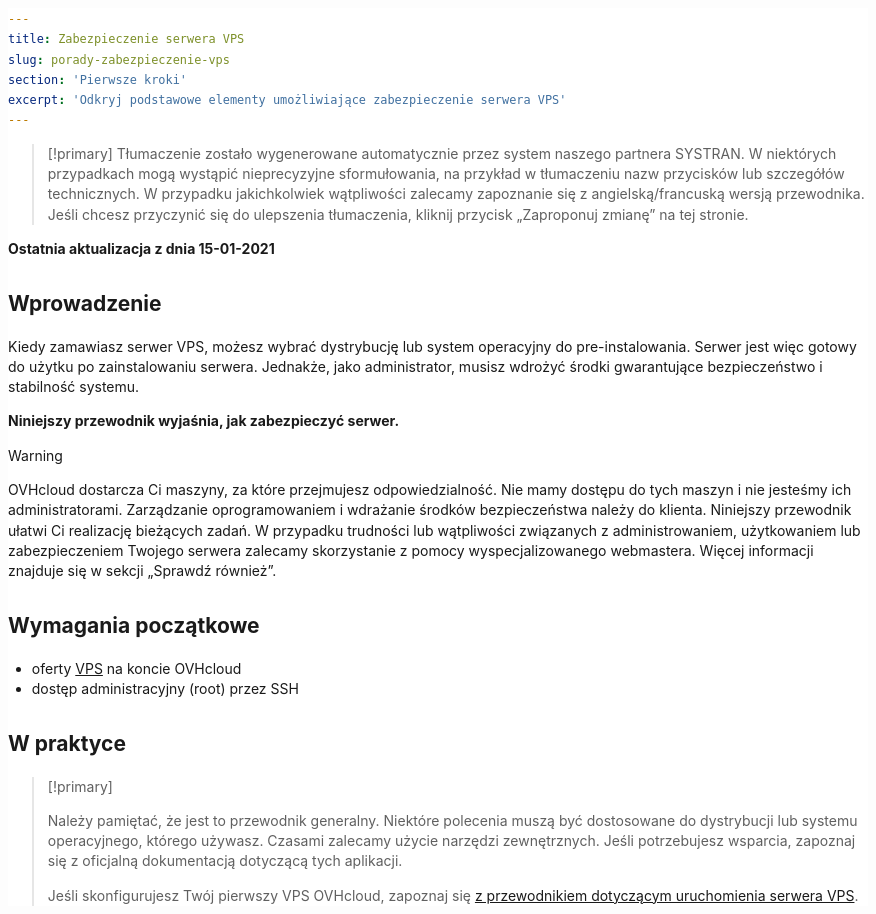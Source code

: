 ```yaml
---
title: Zabezpieczenie serwera VPS
slug: porady-zabezpieczenie-vps
section: 'Pierwsze kroki'
excerpt: 'Odkryj podstawowe elementy umożliwiające zabezpieczenie serwera VPS'
---
```


> [!primary]
> Tłumaczenie zostało wygenerowane automatycznie przez system naszego partnera SYSTRAN. W niektórych przypadkach mogą wystąpić nieprecyzyjne sformułowania, na przykład w tłumaczeniu nazw przycisków lub szczegółów technicznych. W przypadku jakichkolwiek wątpliwości zalecamy zapoznanie się z angielską/francuską wersją przewodnika. Jeśli chcesz przyczynić się do ulepszenia tłumaczenia, kliknij przycisk „Zaproponuj zmianę” na tej stronie.
> 

**Ostatnia aktualizacja z dnia 15-01-2021**

## Wprowadzenie

Kiedy zamawiasz serwer VPS, możesz wybrać dystrybucję lub system operacyjny do pre-instalowania. Serwer jest więc gotowy do użytku po zainstalowaniu serwera.  Jednakże, jako administrator, musisz wdrożyć środki gwarantujące bezpieczeństwo i stabilność systemu.

**Niniejszy przewodnik wyjaśnia, jak zabezpieczyć serwer.**
 
> [!warning]
>
> OVHcloud dostarcza Ci maszyny, za które przejmujesz odpowiedzialność. Nie mamy dostępu do tych maszyn i nie jesteśmy ich administratorami. Zarządzanie oprogramowaniem i wdrażanie środków bezpieczeństwa należy do klienta. Niniejszy przewodnik ułatwi Ci realizację bieżących zadań. W przypadku trudności lub wątpliwości związanych z administrowaniem, użytkowaniem lub zabezpieczeniem Twojego serwera zalecamy skorzystanie z pomocy wyspecjalizowanego webmastera. Więcej informacji znajduje się w sekcji „Sprawdź również”.
> 

## Wymagania początkowe

- oferty [VPS](https://www.ovhcloud.com/pl/vps/) na koncie OVHcloud
- dostęp administracyjny (root) przez SSH

## W praktyce

> [!primary]
>
> Należy pamiętać, że jest to przewodnik generalny. Niektóre polecenia muszą być dostosowane do dystrybucji lub systemu operacyjnego, którego używasz. Czasami zalecamy użycie narzędzi zewnętrznych. Jeśli potrzebujesz wsparcia, zapoznaj się z oficjalną dokumentacją dotyczącą tych aplikacji.
>
> Jeśli skonfigurujesz Twój pierwszy VPS OVHcloud, zapoznaj się [z przewodnikiem dotyczącym uruchomienia serwera VPS](../pierwsze-kroki-vps/).
>
